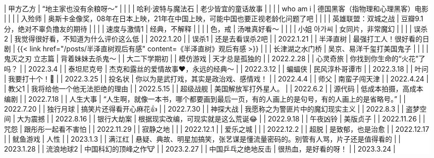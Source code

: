 |      甲方乙方      |                    “地主家也没有余粮呀～”                    |                                                              |                  |
| 哈利·波特与魔法石  |                      老少皆宜的童话故事                      |                                                              |                  |
|      who am i      |               德国黑客（指物理和心理黑客）电影               |                                                              |                  |
|       入殓师       | 奥斯卡金像奖，08年在日本上映，21年在中国上映，可能中国也要正视老龄化问题了吧 |                                                              |                  |
| 英雄联盟：双城之战 |               豆瓣9.1分，绝对不辜负撸友的期待                |                                                              |                  |
|    速度与激情1     |                         经典，不解释                         |                                                              |                  |
|       色，戒       |                         汤唯真好看～                         |                                                              |                  |
|    小姐 아가씨     |                       女同片，非常魔幻                       |                                                              |                  |
|       误杀2        |             我觉得很好看，不知道为什么评价这么低             |                                                              |    2022.1.20     |
|       误杀1        |                       还是去看误杀2吧                        |                                                              |    2022.1.21     |
|      半泽直树      |                   最强打工人！很好看的日剧                   | {{< link href="/posts/半泽直树观后有感" content=《半泽直树》观后有感 >}} |                  |
|   长津湖之水门桥   |                   吴京、易洋千玺打美国鬼子                   |                                                              |                  |
|  鬼灭之刃 立志篇   |                       背着妹妹去杀鬼～                       |                                                              |   大二下学期初   |
|      模仿游戏      |                        天才总是孤独的                        |                                                              |    2022.2.28     |
|      心灵奇旅      |                  你找到你生命的“火花”了吗？                  |                                                              |     2022.3.4     |
|     泰坦尼克号     |             杰克和露丝的爱情故事❤️，永远的经典～              |                                                              |    2022.3.12     |
|       蝙蝠侠       |                        民风淳朴哥谭市                        |                                                              |    2022.3.18     |
|        叶问        |                        我要打十个！👊                         |                                                              |    2022.3.25     |
|       投名状       |            你以为是武打戏，其实是政治戏、感情戏！            |                                                              |     2022.4.4     |
|        师父        |                         南蛮子闯天津                         |                                                              |    2022.4.24     |
|       教父1        |                 我将给他一个他无法拒绝的理由                 |                                                              |    2022.5.15     |
|      超级战舰      |                     美国解放军打外星人。                     |                                                              |     2022.6.2     |
|       源代码       |                    低成本拍摄，高成本编剧                    |                                                              |    2022.7.18     |
|      人生大事      | “人生啊，就像一本书，哪个都要画到最后一页，有的人画上的是句号，有的人画上的是省略号。” |                                                              |    2022.7.20     |
|      独行月球      |                    搞笑片还得看开心麻花👍                     |                                                              |    2022.7.30     |
|      神探大战      |               我愿称之为警匪片中的魔幻现实主义               |                                                              |     2022.8.3     |
|      盗梦空间      |                           大为震撼                           |                                                              |    2022.8.16     |
|     银行大劫案     |              根据现实改编，可现实就是这么荒诞😂               |                                                              |    2022.9.18     |
|      午夜凶铃      |                           美版贞子                           |                                                              |    2022.11.26    |
|        咒怨        |                      跟彤彤一起看不害怕                      |                                                              |    2022.11.29    |
|      寂静之地      |                                                              |                                                              |    2022.12.1     |
|      爱乐之城      |                                                              |                                                              |    2022.12.2     |
|        超脱        |                       是致郁，也是治愈                       |                                                              |    2022.12.17    |
|      鱿鱼游戏      |                             人性                             |                                                              |     2023.1.3     |
|       满江红       | 悬疑、典故、明星加搞笑，张艺谋是懂流量密码的。别管有人骂，片子还是值得看的 |                                                              |    2023.1.28     |
|     流浪地球2      |                     中国科幻的顶峰之作🐮                      |                                                              |    2023.2.27     |
| 中国乒乓之绝地反击 |                     很热血，是好看的呀！                     |                                                              |    2023.3.24     |
